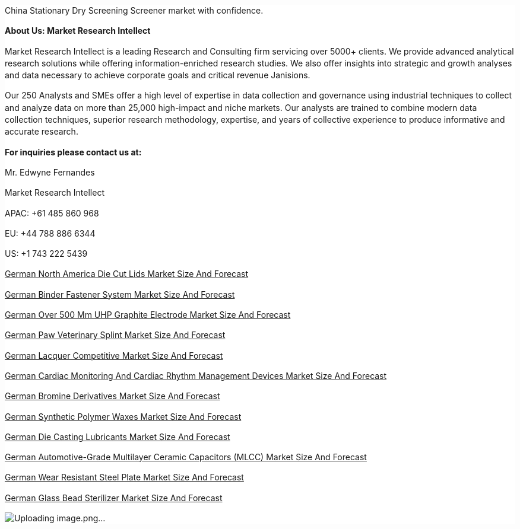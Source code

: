 China Stationary Dry Screening Screener market with confidence.</p><p><strong><span class="font-[700]">About Us: Market Research Intellect</span></strong></p><p><span class="">Market Research Intellect is a leading Research and Consulting firm servicing over 5000+ clients. We provide advanced analytical research solutions while offering information-enriched research studies.&nbsp;</span>We also offer insights into strategic and growth analyses and data necessary to achieve corporate goals and critical revenue Janisions.</p><p><span class="">Our 250 Analysts and SMEs offer a high level of expertise in data collection and governance using industrial techniques to collect and analyze data on more than 25,000 high-impact and niche markets. Our analysts are trained to combine modern data collection techniques, superior research methodology, expertise, and years of collective experience to produce informative and accurate research.</span></p><p><strong>For inquiries please contact us at:</strong></p><p>Mr. Edwyne Fernandes</p><p>Market Research Intellect</p><p>APAC: +61 485 860 968</p><p>EU: +44 788 886 6344</p><p>US: +1 743 222 5439</p><p><a href="https://github.com/SaviSD/Analytics-Ascent-Market/blob/main/North-America-Die-Cut-Lids-Market/China-North-America-Die-Cut-Lids-Market.md">German North America Die Cut Lids Market Size And Forecast</a></p><p><a href="https://github.com/SaviSD/Analytics-Ascent-Market/blob/main/Binder-Fastener-System-Market/China-Binder-Fastener-System-Market.md">German Binder Fastener System Market Size And Forecast</a></p><p><a href="https://github.com/SaviSD/Analytics-Ascent-Market/blob/main/Over-500-Mm-UHP-Graphite-Electrode-Market/China-Over-500-Mm-UHP-Graphite-Electrode-Market.md">German Over 500 Mm UHP Graphite Electrode Market Size And Forecast</a></p><p><a href="https://github.com/SaviSD/Analytics-Ascent-Market/blob/main/Paw-Veterinary-Splint-Market/China-Paw-Veterinary-Splint-Market.md">German Paw Veterinary Splint Market Size And Forecast</a></p><p><a href="https://github.com/SaviSD/Analytics-Ascent-Market/blob/main/Lacquer-Competitive-Market/China-Lacquer-Competitive-Market.md">German Lacquer Competitive Market Size And Forecast</a></p><p><a href="https://github.com/SaviSD/Analytics-Ascent-Market/blob/main/Cardiac-Monitoring-And-Cardiac-Rhythm-Management-Devices-Market/China-Cardiac-Monitoring-And-Cardiac-Rhythm-Management-Devices-Market.md">German Cardiac Monitoring And Cardiac Rhythm Management Devices Market Size And Forecast</a></p><p><a href="https://github.com/SaviSD/Analytics-Ascent-Market/blob/main/Bromine-Derivatives-Market/China-Bromine-Derivatives-Market.md">German Bromine Derivatives Market Size And Forecast</a></p><p><a href="https://github.com/SaviSD/Analytics-Ascent-Market/blob/main/Synthetic-Polymer-Waxes-Market/China-Synthetic-Polymer-Waxes-Market.md">German Synthetic Polymer Waxes Market Size And Forecast</a></p><p><a href="https://github.com/SaviSD/Analytics-Ascent-Market/blob/main/Die-Casting-Lubricants-Market/China-Die-Casting-Lubricants-Market.md">German Die Casting Lubricants Market Size And Forecast</a></p><p><a href="https://github.com/SaviSD/Analytics-Ascent-Market/blob/main/Automotive-Grade-Multilayer-Ceramic-Capacitors-(MLCC)-Market/China-Automotive-Grade-Multilayer-Ceramic-Capacitors-(MLCC)-Market.md">German Automotive-Grade Multilayer Ceramic Capacitors (MLCC) Market Size And Forecast</a></p><p><a href="https://github.com/SaviSD/Analytics-Ascent-Market/blob/main/Wear-Resistant-Steel-Plate-Market/China-Wear-Resistant-Steel-Plate-Market.md">German Wear Resistant Steel Plate Market Size And Forecast</a></p><p><a href="https://github.com/SaviSD/Analytics-Ascent-Market/blob/main/Glass-Bead-Sterilizer-Market/China-Glass-Bead-Sterilizer-Market.md">German Glass Bead Sterilizer Market Size And Forecast</a></p>
![Uploading image.png…]()
